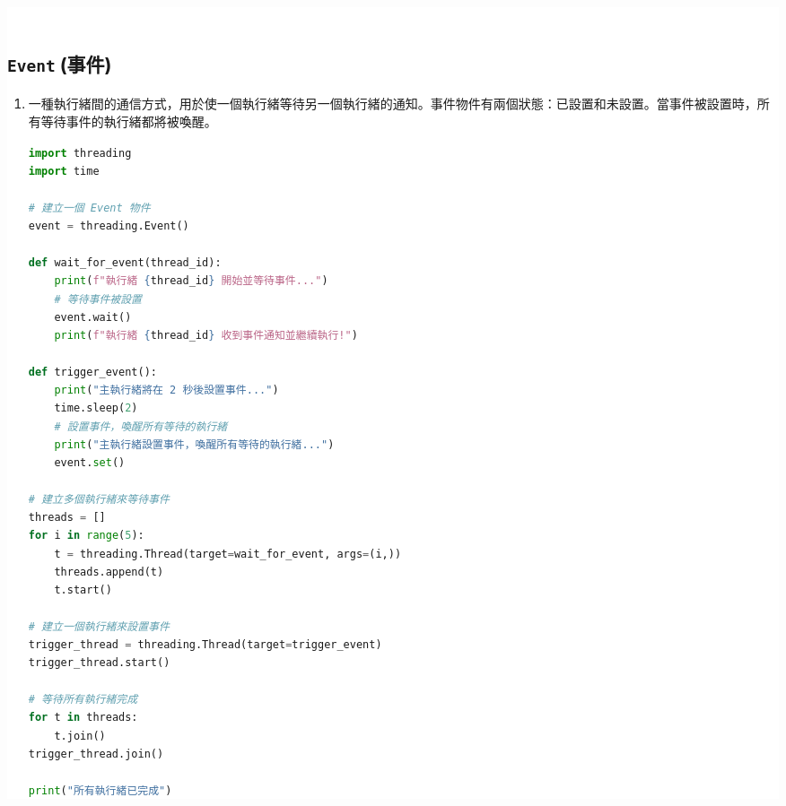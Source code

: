 <br>

## `Event` (事件)

1. 一種執行緒間的通信方式，用於使一個執行緒等待另一個執行緒的通知。事件物件有兩個狀態：已設置和未設置。當事件被設置時，所有等待事件的執行緒都將被喚醒。

    ```python
    import threading
    import time

    # 建立一個 Event 物件
    event = threading.Event()

    def wait_for_event(thread_id):
        print(f"執行緒 {thread_id} 開始並等待事件...")
        # 等待事件被設置
        event.wait()
        print(f"執行緒 {thread_id} 收到事件通知並繼續執行!")

    def trigger_event():
        print("主執行緒將在 2 秒後設置事件...")
        time.sleep(2)
        # 設置事件，喚醒所有等待的執行緒
        print("主執行緒設置事件，喚醒所有等待的執行緒...")
        event.set()

    # 建立多個執行緒來等待事件
    threads = []
    for i in range(5):
        t = threading.Thread(target=wait_for_event, args=(i,))
        threads.append(t)
        t.start()

    # 建立一個執行緒來設置事件
    trigger_thread = threading.Thread(target=trigger_event)
    trigger_thread.start()

    # 等待所有執行緒完成
    for t in threads:
        t.join()
    trigger_thread.join()

    print("所有執行緒已完成")
    ```
